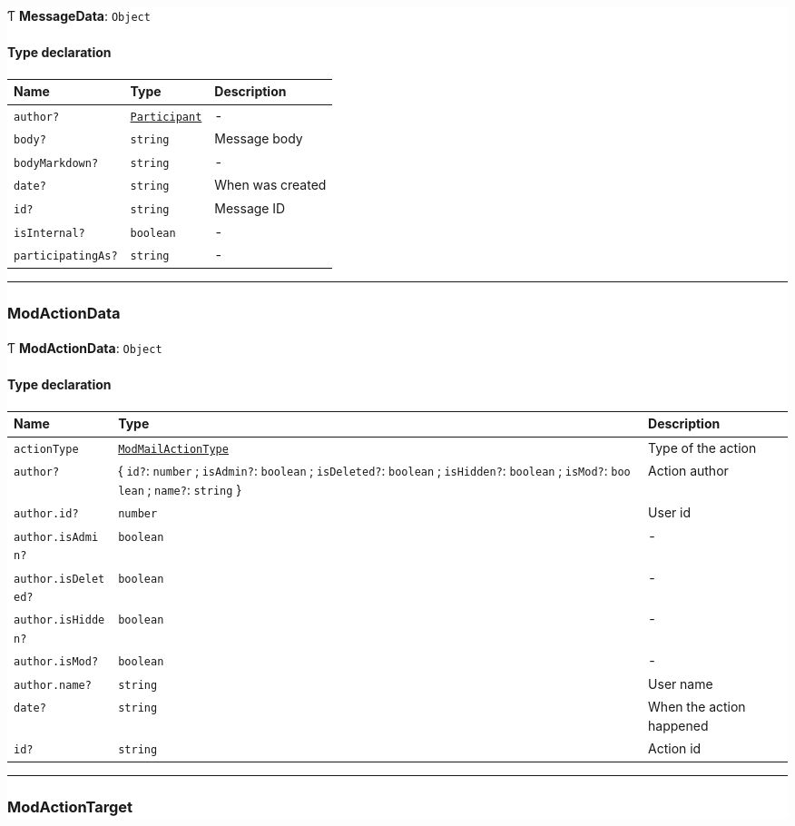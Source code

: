 Ƭ **MessageData**: `Object`

#### Type declaration

| Name               | Type                                   | Description      |
| :----------------- | :------------------------------------- | :--------------- |
| `author?`          | [`Participant`](models.md#participant) | -                |
| `body?`            | `string`                               | Message body     |
| `bodyMarkdown?`    | `string`                               | -                |
| `date?`            | `string`                               | When was created |
| `id?`              | `string`                               | Message ID       |
| `isInternal?`      | `boolean`                              | -                |
| `participatingAs?` | `string`                               | -                |

---

### <a id="modactiondata" name="modactiondata"></a> ModActionData

Ƭ **ModActionData**: `Object`

#### Type declaration

| Name                | Type                                                                                                                                      | Description              |
| :------------------ | :---------------------------------------------------------------------------------------------------------------------------------------- | :----------------------- |
| `actionType`        | [`ModMailActionType`](../enums/models.ModMailActionType.md)                                                                               | Type of the action       |
| `author?`           | \{ `id?`: `number` ; `isAdmin?`: `boolean` ; `isDeleted?`: `boolean` ; `isHidden?`: `boolean` ; `isMod?`: `boolean` ; `name?`: `string` } | Action author            |
| `author.id?`        | `number`                                                                                                                                  | User id                  |
| `author.isAdmin?`   | `boolean`                                                                                                                                 | -                        |
| `author.isDeleted?` | `boolean`                                                                                                                                 | -                        |
| `author.isHidden?`  | `boolean`                                                                                                                                 | -                        |
| `author.isMod?`     | `boolean`                                                                                                                                 | -                        |
| `author.name?`      | `string`                                                                                                                                  | User name                |
| `date?`             | `string`                                                                                                                                  | When the action happened |
| `id?`               | `string`                                                                                                                                  | Action id                |

---

### <a id="modactiontarget" name="modactiontarget"></a> ModActionTarget
